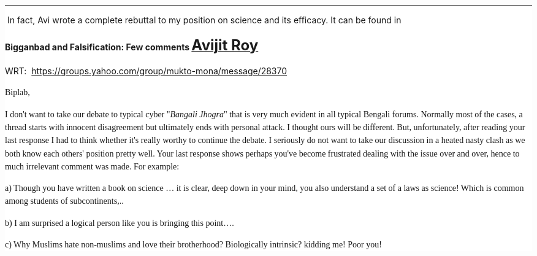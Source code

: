 **********
<div>

 In fact, Avi wrote a complete rebuttal to my position on science and its efficacy. It can be found in

</div>
<div></div>
<div>
<div id="yui_3_16_0_1_1426467530927_53994" class="yiv6923769466MsoNormal">

<b id="yui_3_16_0_1_1426467530927_53993"><span id="yui_3_16_0_1_1426467530927_53992">Bigganbad and Falsification: Few comments </span><a href="https://www.muktomona.com/Articles/avijit/index.htm"><span style="font-size: x-large">Avijit Roy</span></a></b>

</div>
<div id="yui_3_16_0_1_1426467530927_53998" class="yiv6923769466MsoNormal"></div>
<div id="yui_3_16_0_1_1426467530927_53970" class="yiv6923769466MsoNormal">

WRT:  <a id="yui_3_16_0_1_1426467530927_53969" href="https://groups.yahoo.com/group/mukto-mona/message/28370">https://groups.yahoo.com/group/mukto-mona/message/28370</a>

</div>
<div id="yui_3_16_0_1_1426467530927_53968" class="yiv6923769466MsoNormal"></div>
<div id="yui_3_16_0_1_1426467530927_53967" class="yiv6923769466MsoNormal">

<span style="font-family: Verdana">Biplab, </span>

</div>
<div id="yui_3_16_0_1_1426467530927_53965" class="yiv6923769466MsoNormal">

<span id="yui_3_16_0_1_1426467530927_53966" style="font-family: Verdana">I don't want to take our debate to typical cyber "<i>Bangali Jhogra</i>" that is very much evident in all typical Bengali forums. Normally most of the cases, a thread starts with innocent disagreement but ultimately ends with personal attack. I thought ours will be different. But, unfortunately, after reading your last response I had to think whether it's really worthy to continue the debate. I seriously do not want to take our discussion in a heated nasty clash as we both know each others' position pretty well. Your last response shows perhaps you've become frustrated dealing with the issue over and over, hence to much irrelevant comment was made. For example: </span>

</div>
<div id="yui_3_16_0_1_1426467530927_53964" class="yiv6923769466MsoNormal"></div>
<div id="yui_3_16_0_1_1426467530927_53922" class="yiv6923769466MsoNormal">

<span id="yui_3_16_0_1_1426467530927_53921" style="font-family: Verdana">a) Though you have written a book on science … it is clear, deep down in your mind, you also understand a set of a laws as science! Which is common among students of subcontinents,..</span>

</div>
<div id="yui_3_16_0_1_1426467530927_53999" class="yiv6923769466MsoNormal">

<span style="font-family: Verdana">b) I am surprised a logical person like you is bringing this point….</span>

</div>
<div id="yui_3_16_0_1_1426467530927_53963" class="yiv6923769466MsoNormal">

<span id="yui_3_16_0_1_1426467530927_53962" style="font-family: Verdana">c) Why Muslims hate non-muslims and love their brotherhood? Biologically intrinsic? kidding me! Poor you!</span>
